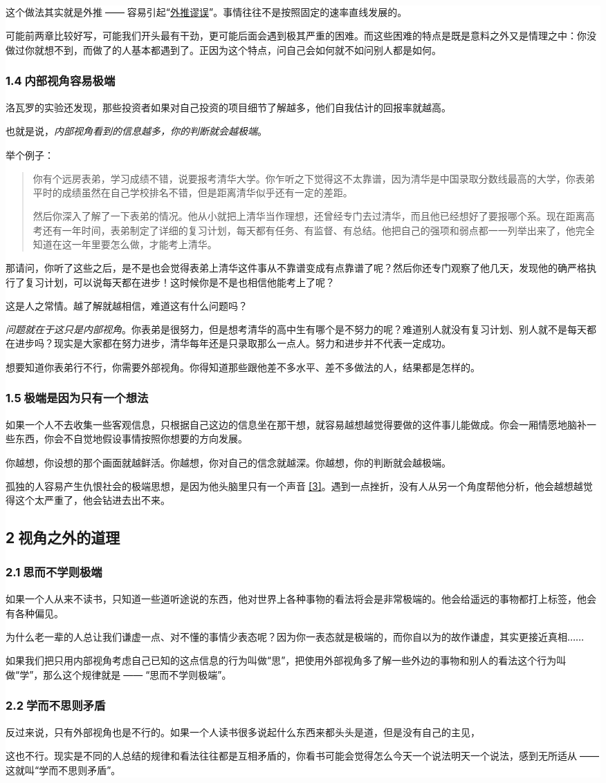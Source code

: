 这个做法其实就是外推 —— 容易引起“[外推谬误](/tools/knowledge-handbook/#wai-tui-miu-wu)”。事情往往不是按照固定的速率直线发展的。

可能前两章比较好写，可能我们开头最有干劲，更可能后面会遇到极其严重的困难。而这些困难的特点是既是意料之外又是情理之中：你没做过你就想不到，而做了的人基本都遇到了。正因为这个特点，问自己会如何就不如问别人都是如何。


<div class="anchor" id="nei-bu-shi-jiao-rong-yi-ji-duan"></div>

### 1.4 内部视角容易极端

洛瓦罗的实验还发现，那些投资者如果对自己投资的项目细节了解越多，他们自我估计的回报率就越高。

也就是说，*内部视角看到的信息越多，你的判断就会越极端*。

举个例子：

> 你有个远房表弟，学习成绩不错，说要报考清华大学。你乍听之下觉得这不太靠谱，因为清华是中国录取分数线最高的大学，你表弟平时的成绩虽然在自己学校排名不错，但是距离清华似乎还有一定的差距。
>
> 然后你深入了解了一下表弟的情况。他从小就把上清华当作理想，还曾经专门去过清华，而且他已经想好了要报哪个系。现在距离高考还有一年时间，表弟制定了详细的复习计划，每天都有任务、有监督、有总结。他把自己的强项和弱点都一一列举出来了，他完全知道在这一年里要怎么做，才能考上清华。

那请问，你听了这些之后，是不是也会觉得表弟上清华这件事从不靠谱变成有点靠谱了呢？然后你还专门观察了他几天，发现他的确严格执行了复习计划，可以说每天都在进步！这时候你是不是也相信他能考上了呢？

这是人之常情。越了解就越相信，难道这有什么问题吗？

*问题就在于这只是内部视角*。你表弟是很努力，但是想考清华的高中生有哪个是不努力的呢？难道别人就没有复习计划、别人就不是每天都在进步吗？现实是大家都在努力进步，清华每年还是只录取那么一点人。努力和进步并不代表一定成功。

想要知道你表弟行不行，你需要外部视角。你得知道那些跟他差不多水平、差不多做法的人，结果都是怎样的。

### 1.5 极端是因为只有一个想法

如果一个人不去收集一些客观信息，只根据自己这边的信息坐在那干想，就容易越想越觉得要做的这件事儿能做成。你会一厢情愿地脑补一些东西，你会不自觉地假设事情按照你想要的方向发展。

你越想，你设想的那个画面就越鲜活。你越想，你对自己的信念就越深。你越想，你的判断就会越极端。

孤独的人容易产生仇恨社会的极端思想，是因为他头脑里只有一个声音 [[3]](#references)。遇到一点挫折，没有人从另一个角度帮他分析，他会越想越觉得这个太严重了，他会钻进去出不来。

## 2 视角之外的道理

<div class="anchor" id="si-er-bu-xue-ze-ji-duan"></div>

### 2.1 思而不学则极端

如果一个人从来不读书，只知道一些道听途说的东西，他对世界上各种事物的看法将会是非常极端的。他会给遥远的事物都打上标签，他会有各种偏见。

为什么老一辈的人总让我们谦虚一点、对不懂的事情少表态呢？因为你一表态就是极端的，而你自以为的故作谦虚，其实更接近真相……

如果我们把只用内部视角考虑自己已知的这点信息的行为叫做“思”，把使用外部视角多了解一些外边的事物和别人的看法这个行为叫做“学”，那么这个规律就是 —— “思而不学则极端”。


<div class="anchor" id="xue-er-bu-si-ze-mao-dun"></div>

### 2.2 学而不思则矛盾

反过来说，只有外部视角也是不行的。如果一个人读书很多说起什么东西来都头头是道，但是没有自己的主见，

这也不行。现实是不同的人总结的规律和看法往往都是互相矛盾的，你看书可能会觉得怎么今天一个说法明天一个说法，感到无所适从 —— 这就叫“学而不思则矛盾”。

